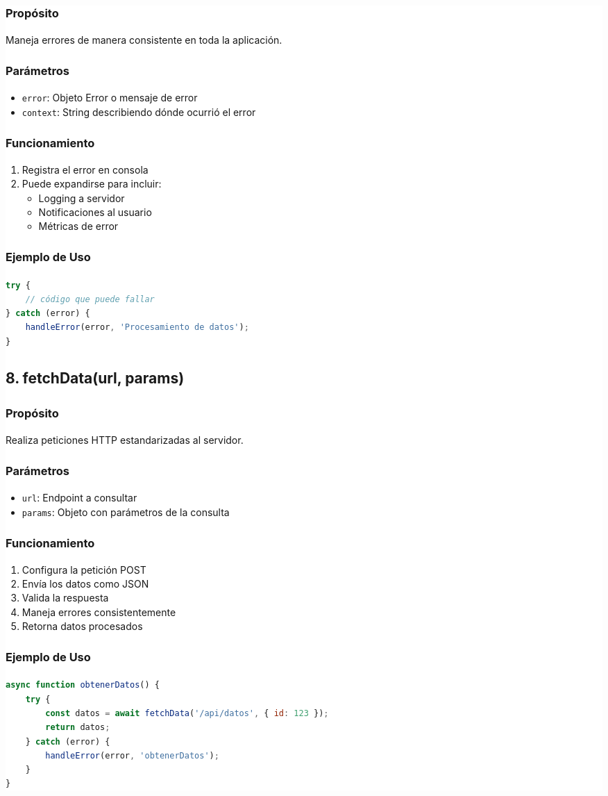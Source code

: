 ### Propósito
Maneja errores de manera consistente en toda la aplicación.

### Parámetros
- `error`: Objeto Error o mensaje de error
- `context`: String describiendo dónde ocurrió el error

### Funcionamiento
1. Registra el error en consola
2. Puede expandirse para incluir:
   - Logging a servidor
   - Notificaciones al usuario
   - Métricas de error

### Ejemplo de Uso
```javascript
try {
    // código que puede fallar
} catch (error) {
    handleError(error, 'Procesamiento de datos');
}
```

## 8. fetchData(url, params)

### Propósito
Realiza peticiones HTTP estandarizadas al servidor.

### Parámetros
- `url`: Endpoint a consultar
- `params`: Objeto con parámetros de la consulta

### Funcionamiento
1. Configura la petición POST
2. Envía los datos como JSON
3. Valida la respuesta
4. Maneja errores consistentemente
5. Retorna datos procesados

### Ejemplo de Uso
```javascript
async function obtenerDatos() {
    try {
        const datos = await fetchData('/api/datos', { id: 123 });
        return datos;
    } catch (error) {
        handleError(error, 'obtenerDatos');
    }
}
```
